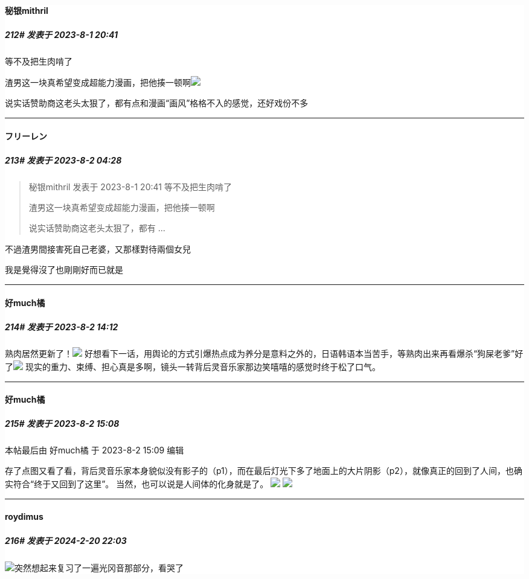 ####  秘银mithril  
##### 212#       发表于 2023-8-1 20:41

等不及把生肉啃了

渣男这一块真希望变成超能力漫画，把他揍一顿啊<img src="https://static.saraba1st.com/image/smiley/face2017/126.png" referrerpolicy="no-referrer">

说实话赞助商这老头太狠了，都有点和漫画“画风”格格不入的感觉，还好戏份不多

*****

####  フリーレン  
##### 213#       发表于 2023-8-2 04:28

<blockquote>秘银mithril 发表于 2023-8-1 20:41
等不及把生肉啃了

渣男这一块真希望变成超能力漫画，把他揍一顿啊

说实话赞助商这老头太狠了，都有 ...</blockquote>
不過渣男間接害死自己老婆，又那樣對待兩個女兒

我是覺得沒了也剛剛好而已就是

*****

####  好much橘  
##### 214#       发表于 2023-8-2 14:12

熟肉居然更新了！<img src="https://static.saraba1st.com/image/smiley/face2017/138.png" referrerpolicy="no-referrer">
好想看下一话，用舆论的方式引爆热点成为养分是意料之外的，日语韩语本当苦手，等熟肉出来再看爆杀“狗屎老爹”好了<img src="https://static.saraba1st.com/image/smiley/face2017/211.gif" referrerpolicy="no-referrer">
现实的重力、束缚、担心真是多啊，镜头一转背后灵音乐家那边笑嘻嘻的感觉时终于松了口气。

*****

####  好much橘  
##### 215#       发表于 2023-8-2 15:08

 本帖最后由 好much橘 于 2023-8-2 15:09 编辑 

存了点图又看了看，背后灵音乐家本身貌似没有影子的（p1），而在最后灯光下多了地面上的大片阴影（p2），就像真正的回到了人间，也确实符合“终于又回到了这里”。
当然，也可以说是人间体的化身就是了。
<img src="https://p.sda1.dev/12/4d1d20df434d568af7e40fdf8da8e60a/CMP_20230802150010578.jpg" referrerpolicy="no-referrer">
<img src="https://p.sda1.dev/12/2725724fbfaf71d1d09b5f4bfe9626b5/CMP_20230802150010620.jpg" referrerpolicy="no-referrer">

*****

####  roydimus  
##### 216#       发表于 2024-2-20 22:03

<img src="https://static.saraba1st.com/image/smiley/face2017/139.png" referrerpolicy="no-referrer">突然想起来复习了一遍光冈音那部分，看哭了
